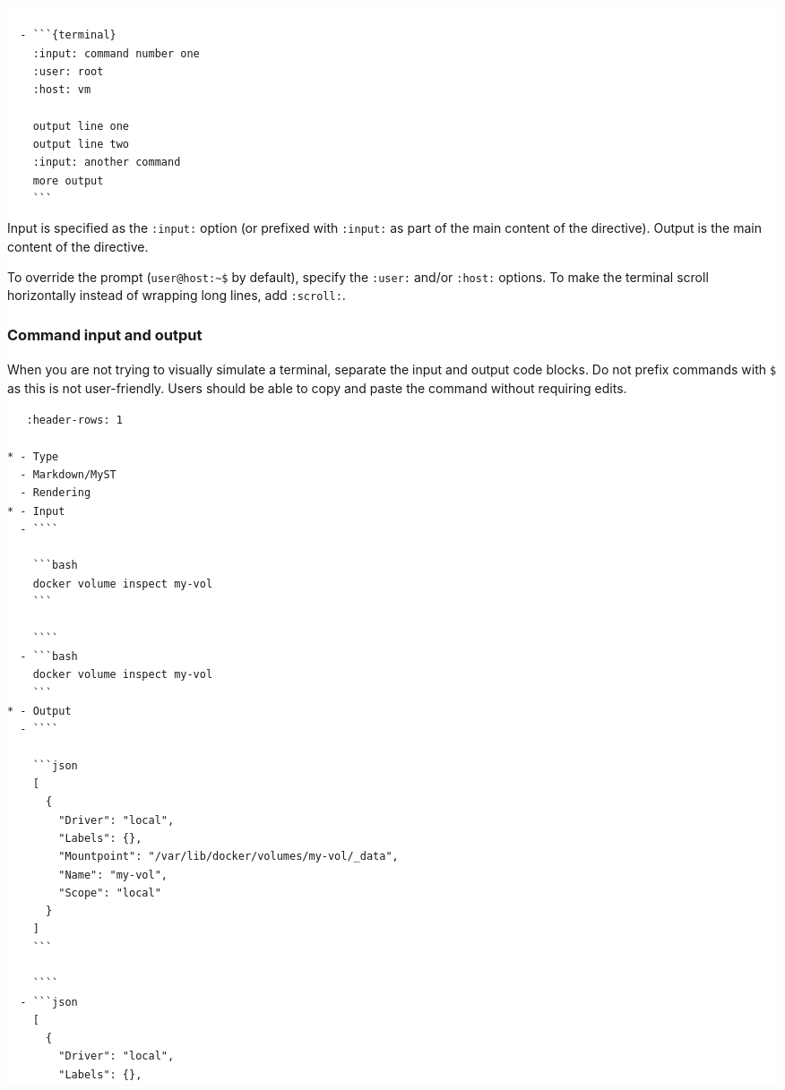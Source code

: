 `````{list-table}

  - ```{terminal}
    :input: command number one
    :user: root
    :host: vm

    output line one
    output line two
    :input: another command
    more output
    ```

`````

Input is specified as the `:input:` option (or prefixed with `:input:` as part of the main content of the directive).
Output is the main content of the directive.

To override the prompt (`user@host:~$` by default), specify the `:user:` and/or `:host:` options.
To make the terminal scroll horizontally instead of wrapping long lines, add `:scroll:`.

### Command input and output

When you are not trying to visually simulate a terminal, separate the input and output code blocks.
Do not prefix commands with `$` as this is not user-friendly. Users should be able to copy and paste the command without requiring edits.

`````{list-table}
   :header-rows: 1

* - Type
  - Markdown/MyST
  - Rendering
* - Input
  - ````

    ```bash
    docker volume inspect my-vol
    ```

    ````  
  - ```bash
    docker volume inspect my-vol
    ```
* - Output
  - ````

    ```json
    [
      {
        "Driver": "local",
        "Labels": {},
        "Mountpoint": "/var/lib/docker/volumes/my-vol/_data",
        "Name": "my-vol",
        "Scope": "local"
      }
    ]
    ```

    ````
  - ```json
    [
      {
        "Driver": "local",
        "Labels": {},
`````